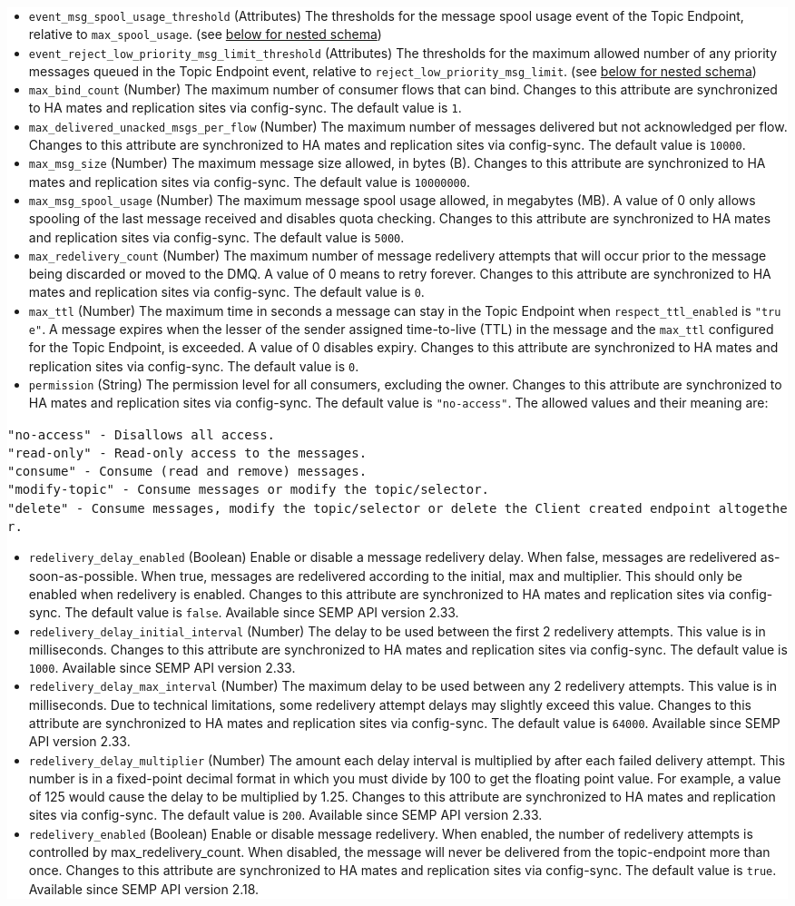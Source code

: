 - `event_msg_spool_usage_threshold` (Attributes) The thresholds for the message spool usage event of the Topic Endpoint, relative to `max_spool_usage`. (see [below for nested schema](#nestedatt--event_msg_spool_usage_threshold))
- `event_reject_low_priority_msg_limit_threshold` (Attributes) The thresholds for the maximum allowed number of any priority messages queued in the Topic Endpoint event, relative to `reject_low_priority_msg_limit`. (see [below for nested schema](#nestedatt--event_reject_low_priority_msg_limit_threshold))
- `max_bind_count` (Number) The maximum number of consumer flows that can bind. Changes to this attribute are synchronized to HA mates and replication sites via config-sync. The default value is `1`.
- `max_delivered_unacked_msgs_per_flow` (Number) The maximum number of messages delivered but not acknowledged per flow. Changes to this attribute are synchronized to HA mates and replication sites via config-sync. The default value is `10000`.
- `max_msg_size` (Number) The maximum message size allowed, in bytes (B). Changes to this attribute are synchronized to HA mates and replication sites via config-sync. The default value is `10000000`.
- `max_msg_spool_usage` (Number) The maximum message spool usage allowed, in megabytes (MB). A value of 0 only allows spooling of the last message received and disables quota checking. Changes to this attribute are synchronized to HA mates and replication sites via config-sync. The default value is `5000`.
- `max_redelivery_count` (Number) The maximum number of message redelivery attempts that will occur prior to the message being discarded or moved to the DMQ. A value of 0 means to retry forever. Changes to this attribute are synchronized to HA mates and replication sites via config-sync. The default value is `0`.
- `max_ttl` (Number) The maximum time in seconds a message can stay in the Topic Endpoint when `respect_ttl_enabled` is `"true"`. A message expires when the lesser of the sender assigned time-to-live (TTL) in the message and the `max_ttl` configured for the Topic Endpoint, is exceeded. A value of 0 disables expiry. Changes to this attribute are synchronized to HA mates and replication sites via config-sync. The default value is `0`.
- `permission` (String) The permission level for all consumers, excluding the owner. Changes to this attribute are synchronized to HA mates and replication sites via config-sync. The default value is `"no-access"`. The allowed values and their meaning are:

<pre>
"no-access" - Disallows all access.
"read-only" - Read-only access to the messages.
"consume" - Consume (read and remove) messages.
"modify-topic" - Consume messages or modify the topic/selector.
"delete" - Consume messages, modify the topic/selector or delete the Client created endpoint altogether.
</pre>
- `redelivery_delay_enabled` (Boolean) Enable or disable a message redelivery delay. When false, messages are redelivered as-soon-as-possible.  When true, messages are redelivered according to the initial, max and multiplier.  This should only be enabled when redelivery is enabled. Changes to this attribute are synchronized to HA mates and replication sites via config-sync. The default value is `false`. Available since SEMP API version 2.33.
- `redelivery_delay_initial_interval` (Number) The delay to be used between the first 2 redelivery attempts.  This value is in milliseconds. Changes to this attribute are synchronized to HA mates and replication sites via config-sync. The default value is `1000`. Available since SEMP API version 2.33.
- `redelivery_delay_max_interval` (Number) The maximum delay to be used between any 2 redelivery attempts.  This value is in milliseconds.  Due to technical limitations, some redelivery attempt delays may slightly exceed this value. Changes to this attribute are synchronized to HA mates and replication sites via config-sync. The default value is `64000`. Available since SEMP API version 2.33.
- `redelivery_delay_multiplier` (Number) The amount each delay interval is multiplied by after each failed delivery attempt.  This number is in a fixed-point decimal format in which you must divide by 100 to get the floating point value. For example, a value of 125 would cause the delay to be multiplied by 1.25. Changes to this attribute are synchronized to HA mates and replication sites via config-sync. The default value is `200`. Available since SEMP API version 2.33.
- `redelivery_enabled` (Boolean) Enable or disable message redelivery. When enabled, the number of redelivery attempts is controlled by max_redelivery_count. When disabled, the message will never be delivered from the topic-endpoint more than once. Changes to this attribute are synchronized to HA mates and replication sites via config-sync. The default value is `true`. Available since SEMP API version 2.18.